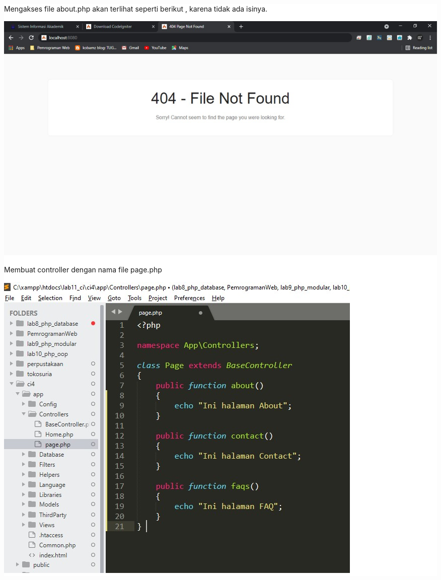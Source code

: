 <p> Mengakses file about.php akan terlihat seperti berikut , karena tidak ada isinya. </p>

![](Screenshot/11.jpg)

<p> Membuat controller dengan nama file page.php </p>

![](Screenshot/12.jpg)
